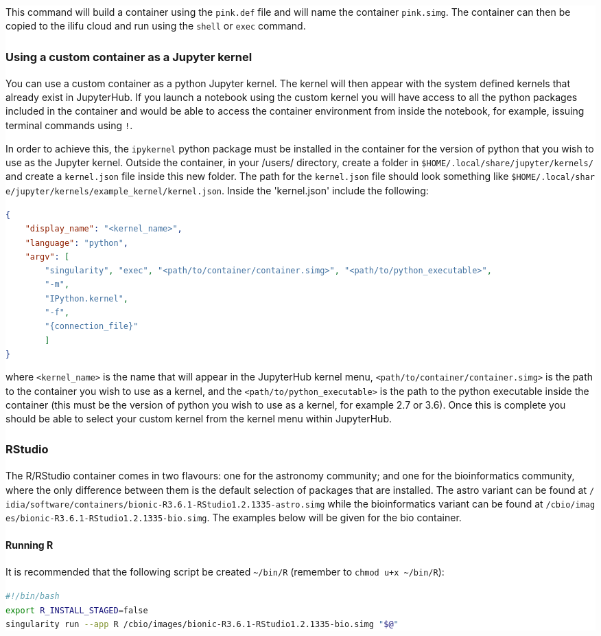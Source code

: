 This command will build a container using the `pink.def` file and will name the container `pink.simg`. The container can then be copied to the ilifu cloud and run using the `shell` or `exec` command.

### Using a custom container as a Jupyter kernel

You can use a custom container as a python Jupyter kernel. The kernel will then appear with the system defined kernels that already exist in JupyterHub. If you launch a notebook using the custom kernel you will have access to all the python packages included in the container and would be able to access the container environment from inside the notebook, for example, issuing terminal commands using `!`.

In order to achieve this, the `ipykernel` python package must be installed in the container for the version of python that you wish to use as the Jupyter kernel. Outside the container, in your /users/ directory, create a folder in `$HOME/.local/share/jupyter/kernels/` and create a `kernel.json` file inside this new folder. The path for the `kernel.json` file should look something like `$HOME/.local/share/jupyter/kernels/example_kernel/kernel.json`. Inside the 'kernel.json' include the following:

```json
{
    "display_name": "<kernel_name>",
    "language": "python",
    "argv": [
        "singularity", "exec", "<path/to/container/container.simg>", "<path/to/python_executable>",
        "-m",
        "IPython.kernel",
        "-f",
        "{connection_file}"
        ]
}
```

where `<kernel_name>` is the name that will appear in the JupyterHub kernel menu, `<path/to/container/container.simg>` is the path to the container you wish to use as a kernel, and the `<path/to/python_executable>` is the path to the python executable inside the container (this must be the version of python you wish to use as a kernel, for example 2.7 or 3.6). Once this is complete you should be able to select your custom kernel from the kernel menu within JupyterHub.

### RStudio

The R/RStudio container comes in two flavours: one for the astronomy community; and one for the bioinformatics community, where
the only difference between them is the default selection of packages that are installed. The astro variant can be found at `/idia/software/containers/bionic-R3.6.1-RStudio1.2.1335-astro.simg` while the bioinformatics variant can be found at `/cbio/images/bionic-R3.6.1-RStudio1.2.1335-bio.simg`. The examples below will be given for the bio container.

#### Running R

It is recommended that the following script be created `~/bin/R` (remember to `chmod u+x ~/bin/R`):

```bash
#!/bin/bash
export R_INSTALL_STAGED=false
singularity run --app R /cbio/images/bionic-R3.6.1-RStudio1.2.1335-bio.simg "$@"
```
